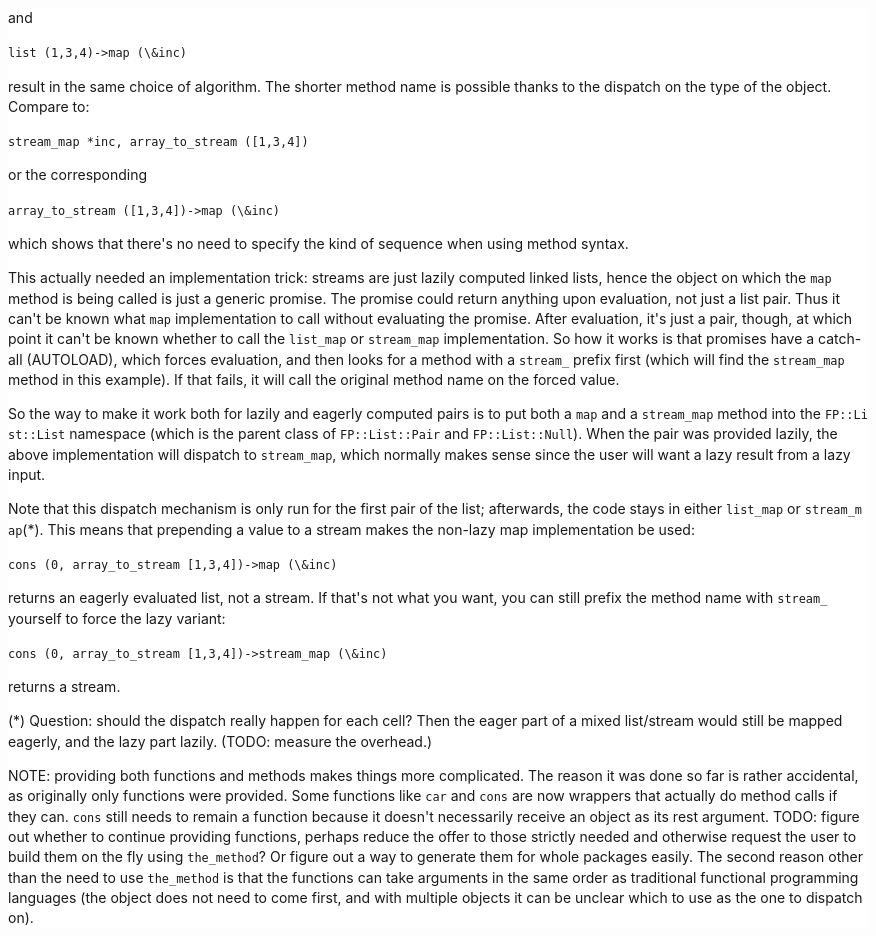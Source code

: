 and

    list (1,3,4)->map (\&inc)

result in the same choice of algorithm. The shorter method name is
possible thanks to the dispatch on the type of the object. Compare to:

    stream_map *inc, array_to_stream ([1,3,4])

or the corresponding

    array_to_stream ([1,3,4])->map (\&inc)

which shows that there's no need to specify the kind of sequence
when using method syntax.

This actually needed an implementation trick: streams are just
lazily computed linked lists, hence the object on which the `map`
method is being called is just a generic promise. The promise could
return anything upon evaluation, not just a list pair. Thus it can't
be known what `map` implementation to call without evaluating the
promise. After evaluation, it's just a pair, though, at which point
it can't be known whether to call the `list_map` or `stream_map`
implementation. So how it works is that promises have a catch-all
(AUTOLOAD), which forces evaluation, and then looks for a method
with a `stream_` prefix first (which will find the `stream_map`
method in this example). If that fails, it will call the original
method name on the forced value.

So the way to make it work both for lazily and eagerly computed pairs
is to put both a `map` and a `stream_map` method into the
`FP::List::List` namespace (which is the parent class of
`FP::List::Pair` and `FP::List::Null`). When the pair was provided
lazily, the above implementation will dispatch to `stream_map`, which
normally makes sense since the user will want a lazy result from a
lazy input.

Note that this dispatch mechanism is only run for the first pair of
the list; afterwards, the code stays in either `list_map` or
`stream_map`(*). This means that prepending a value to a stream makes
the non-lazy map implementation be used:

    cons (0, array_to_stream [1,3,4])->map (\&inc)

returns an eagerly evaluated list, not a stream. If that's not
what you want, you can still prefix the method name with `stream_`
yourself to force the lazy variant:

    cons (0, array_to_stream [1,3,4])->stream_map (\&inc)

returns a stream.

(*) Question: should the dispatch really happen for each cell? Then
the eager part of a mixed list/stream would still be mapped eagerly,
and the lazy part lazily. (TODO: measure the overhead.)

NOTE: providing both functions and methods makes things more
complicated. The reason it was done so far is rather accidental, as
originally only functions were provided. Some functions like `car` and
`cons` are now wrappers that actually do method calls if they
can. `cons` still needs to remain a function because it doesn't
necessarily receive an object as its rest argument. TODO: figure out
whether to continue providing functions, perhaps reduce the offer to
those strictly needed and otherwise request the user to build them on
the fly using `the_method`? Or figure out a way to generate them for
whole packages easily. The second reason other than the need to use
`the_method` is that the functions can take arguments in the same
order as traditional functional programming languages (the object does
not need to come first, and with multiple objects it can be unclear
which to use as the one to dispatch on).
